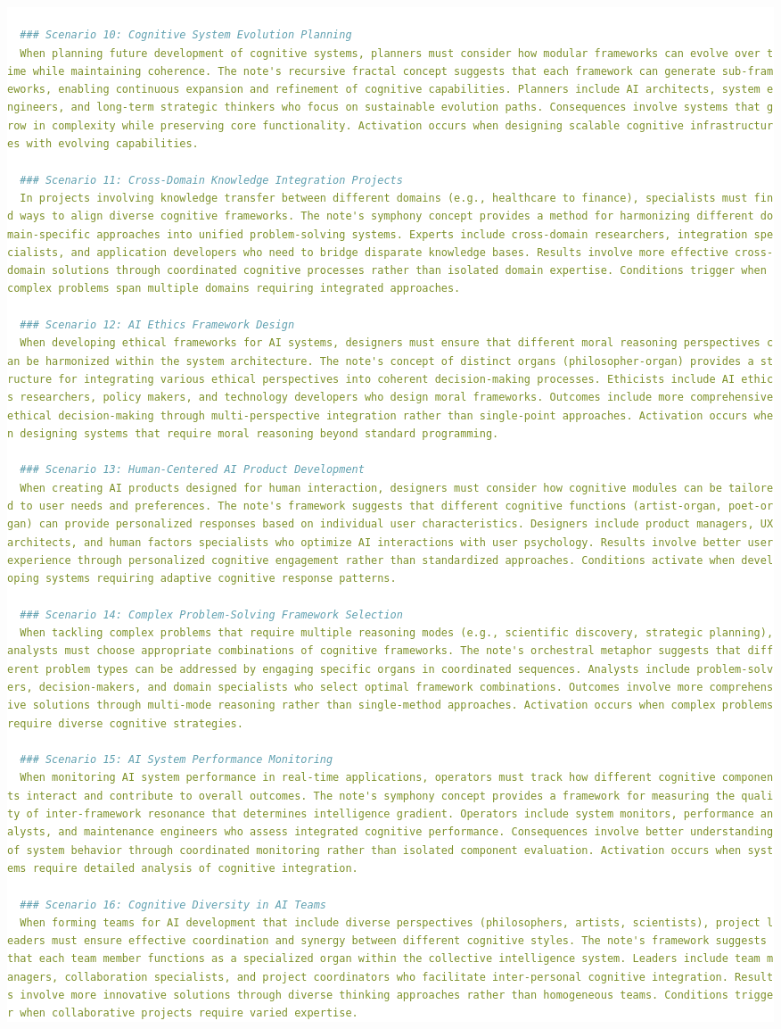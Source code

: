 ```yaml

  ### Scenario 10: Cognitive System Evolution Planning
  When planning future development of cognitive systems, planners must consider how modular frameworks can evolve over time while maintaining coherence. The note's recursive fractal concept suggests that each framework can generate sub-frameworks, enabling continuous expansion and refinement of cognitive capabilities. Planners include AI architects, system engineers, and long-term strategic thinkers who focus on sustainable evolution paths. Consequences involve systems that grow in complexity while preserving core functionality. Activation occurs when designing scalable cognitive infrastructures with evolving capabilities.

  ### Scenario 11: Cross-Domain Knowledge Integration Projects
  In projects involving knowledge transfer between different domains (e.g., healthcare to finance), specialists must find ways to align diverse cognitive frameworks. The note's symphony concept provides a method for harmonizing different domain-specific approaches into unified problem-solving systems. Experts include cross-domain researchers, integration specialists, and application developers who need to bridge disparate knowledge bases. Results involve more effective cross-domain solutions through coordinated cognitive processes rather than isolated domain expertise. Conditions trigger when complex problems span multiple domains requiring integrated approaches.

  ### Scenario 12: AI Ethics Framework Design
  When developing ethical frameworks for AI systems, designers must ensure that different moral reasoning perspectives can be harmonized within the system architecture. The note's concept of distinct organs (philosopher-organ) provides a structure for integrating various ethical perspectives into coherent decision-making processes. Ethicists include AI ethics researchers, policy makers, and technology developers who design moral frameworks. Outcomes include more comprehensive ethical decision-making through multi-perspective integration rather than single-point approaches. Activation occurs when designing systems that require moral reasoning beyond standard programming.

  ### Scenario 13: Human-Centered AI Product Development
  When creating AI products designed for human interaction, designers must consider how cognitive modules can be tailored to user needs and preferences. The note's framework suggests that different cognitive functions (artist-organ, poet-organ) can provide personalized responses based on individual user characteristics. Designers include product managers, UX architects, and human factors specialists who optimize AI interactions with user psychology. Results involve better user experience through personalized cognitive engagement rather than standardized approaches. Conditions activate when developing systems requiring adaptive cognitive response patterns.

  ### Scenario 14: Complex Problem-Solving Framework Selection
  When tackling complex problems that require multiple reasoning modes (e.g., scientific discovery, strategic planning), analysts must choose appropriate combinations of cognitive frameworks. The note's orchestral metaphor suggests that different problem types can be addressed by engaging specific organs in coordinated sequences. Analysts include problem-solvers, decision-makers, and domain specialists who select optimal framework combinations. Outcomes involve more comprehensive solutions through multi-mode reasoning rather than single-method approaches. Activation occurs when complex problems require diverse cognitive strategies.

  ### Scenario 15: AI System Performance Monitoring
  When monitoring AI system performance in real-time applications, operators must track how different cognitive components interact and contribute to overall outcomes. The note's symphony concept provides a framework for measuring the quality of inter-framework resonance that determines intelligence gradient. Operators include system monitors, performance analysts, and maintenance engineers who assess integrated cognitive performance. Consequences involve better understanding of system behavior through coordinated monitoring rather than isolated component evaluation. Activation occurs when systems require detailed analysis of cognitive integration.

  ### Scenario 16: Cognitive Diversity in AI Teams
  When forming teams for AI development that include diverse perspectives (philosophers, artists, scientists), project leaders must ensure effective coordination and synergy between different cognitive styles. The note's framework suggests that each team member functions as a specialized organ within the collective intelligence system. Leaders include team managers, collaboration specialists, and project coordinators who facilitate inter-personal cognitive integration. Results involve more innovative solutions through diverse thinking approaches rather than homogeneous teams. Conditions trigger when collaborative projects require varied expertise.
```